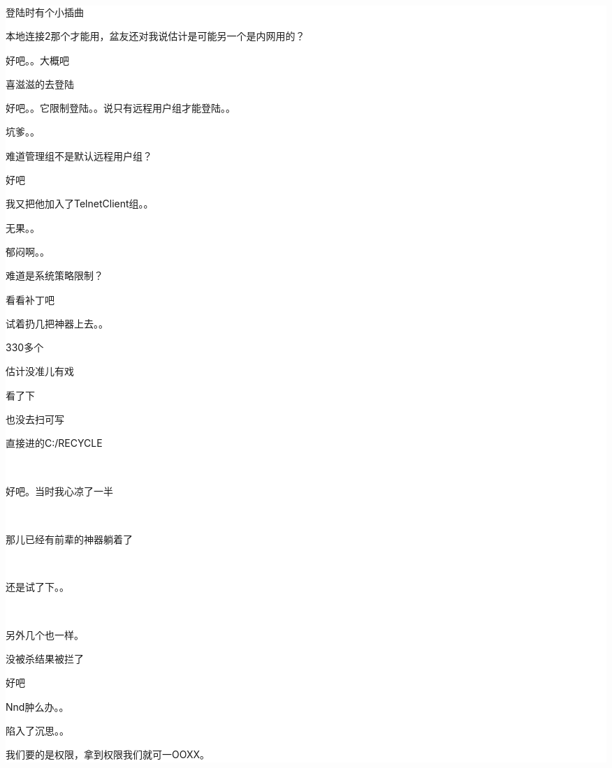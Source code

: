 登陆时有个小插曲


本地连接2那个才能用，盆友还对我说估计是可能另一个是内网用的？

好吧。。大概吧

喜滋滋的去登陆

好吧。。它限制登陆。。说只有远程用户组才能登陆。。

坑爹。。

难道管理组不是默认远程用户组？

好吧

我又把他加入了TelnetClient组。。

无果。。

郁闷啊。。

难道是系统策略限制？

看看补丁吧

试着扔几把神器上去。。


330多个

估计没准儿有戏

看了下

也没去扫可写

直接进的C:/RECYCLE

&nbsp;

好吧。当时我心凉了一半

&nbsp;

那儿已经有前辈的神器躺着了

&nbsp;


还是试了下。。

&nbsp;


另外几个也一样。

没被杀结果被拦了

好吧

Nnd肿么办。。

陷入了沉思。。

我们要的是权限，拿到权限我们就可一OOXX。
